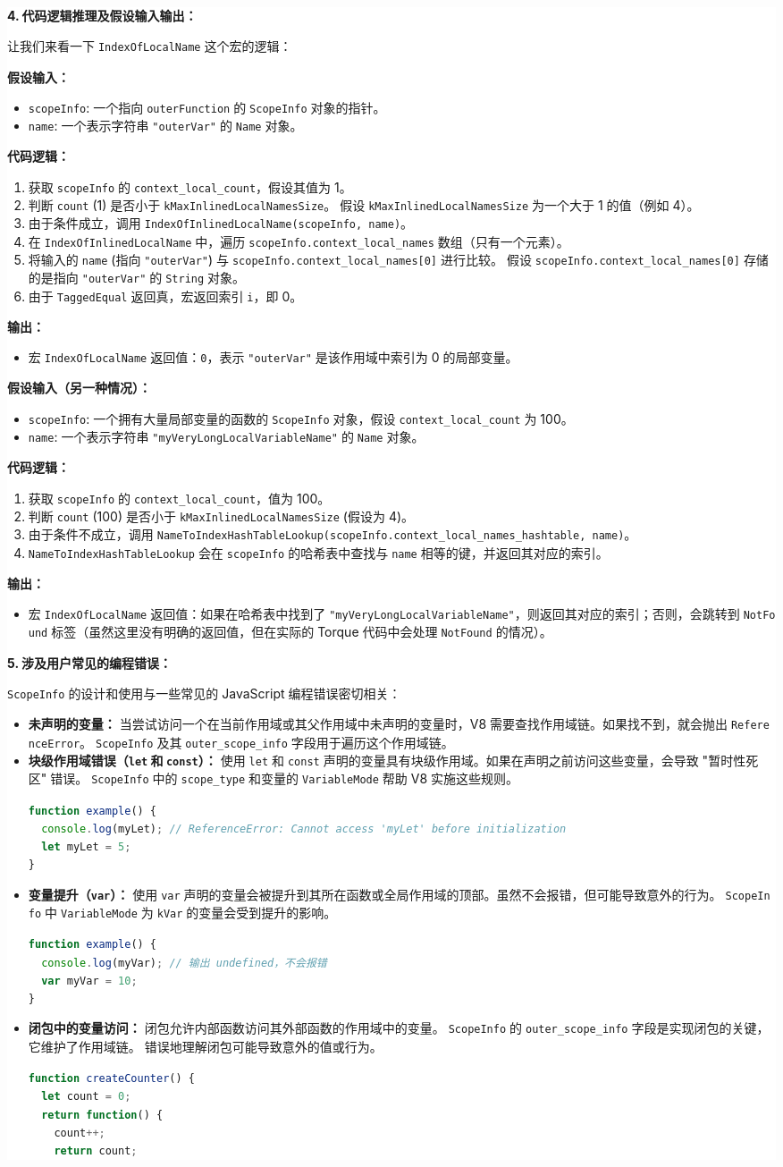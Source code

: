 **4. 代码逻辑推理及假设输入输出：**

让我们来看一下 `IndexOfLocalName` 这个宏的逻辑：

**假设输入：**

*   `scopeInfo`:  一个指向 `outerFunction` 的 `ScopeInfo` 对象的指针。
*   `name`:  一个表示字符串 `"outerVar"` 的 `Name` 对象。

**代码逻辑：**

1. 获取 `scopeInfo` 的 `context_local_count`，假设其值为 1。
2. 判断 `count` (1) 是否小于 `kMaxInlinedLocalNamesSize`。 假设 `kMaxInlinedLocalNamesSize` 为一个大于 1 的值（例如 4）。
3. 由于条件成立，调用 `IndexOfInlinedLocalName(scopeInfo, name)`。
4. 在 `IndexOfInlinedLocalName` 中，遍历 `scopeInfo.context_local_names` 数组（只有一个元素）。
5. 将输入的 `name` (指向 `"outerVar"`) 与 `scopeInfo.context_local_names[0]` 进行比较。 假设 `scopeInfo.context_local_names[0]` 存储的是指向 `"outerVar"` 的 `String` 对象。
6. 由于 `TaggedEqual` 返回真，宏返回索引 `i`，即 0。

**输出：**

*   宏 `IndexOfLocalName` 返回值：`0`，表示 `"outerVar"` 是该作用域中索引为 0 的局部变量。

**假设输入（另一种情况）：**

*   `scopeInfo`:  一个拥有大量局部变量的函数的 `ScopeInfo` 对象，假设 `context_local_count` 为 100。
*   `name`:  一个表示字符串 `"myVeryLongLocalVariableName"` 的 `Name` 对象。

**代码逻辑：**

1. 获取 `scopeInfo` 的 `context_local_count`，值为 100。
2. 判断 `count` (100) 是否小于 `kMaxInlinedLocalNamesSize` (假设为 4)。
3. 由于条件不成立，调用 `NameToIndexHashTableLookup(scopeInfo.context_local_names_hashtable, name)`。
4. `NameToIndexHashTableLookup` 会在 `scopeInfo` 的哈希表中查找与 `name` 相等的键，并返回其对应的索引。

**输出：**

*   宏 `IndexOfLocalName` 返回值：如果在哈希表中找到了 `"myVeryLongLocalVariableName"`，则返回其对应的索引；否则，会跳转到 `NotFound` 标签（虽然这里没有明确的返回值，但在实际的 Torque 代码中会处理 `NotFound` 的情况）。

**5. 涉及用户常见的编程错误：**

`ScopeInfo` 的设计和使用与一些常见的 JavaScript 编程错误密切相关：

*   **未声明的变量：** 当尝试访问一个在当前作用域或其父作用域中未声明的变量时，V8 需要查找作用域链。如果找不到，就会抛出 `ReferenceError`。 `ScopeInfo` 及其 `outer_scope_info` 字段用于遍历这个作用域链。
*   **块级作用域错误（`let` 和 `const`）：** 使用 `let` 和 `const` 声明的变量具有块级作用域。如果在声明之前访问这些变量，会导致 "暂时性死区" 错误。 `ScopeInfo` 中的 `scope_type` 和变量的 `VariableMode` 帮助 V8 实施这些规则。
    ```javascript
    function example() {
      console.log(myLet); // ReferenceError: Cannot access 'myLet' before initialization
      let myLet = 5;
    }
    ```
*   **变量提升（`var`）：** 使用 `var` 声明的变量会被提升到其所在函数或全局作用域的顶部。虽然不会报错，但可能导致意外的行为。 `ScopeInfo` 中 `VariableMode` 为 `kVar` 的变量会受到提升的影响。
    ```javascript
    function example() {
      console.log(myVar); // 输出 undefined，不会报错
      var myVar = 10;
    }
    ```
*   **闭包中的变量访问：** 闭包允许内部函数访问其外部函数的作用域中的变量。 `ScopeInfo` 的 `outer_scope_info` 字段是实现闭包的关键，它维护了作用域链。 错误地理解闭包可能导致意外的值或行为。
    ```javascript
    function createCounter() {
      let count = 0;
      return function() {
        count++;
        return count;